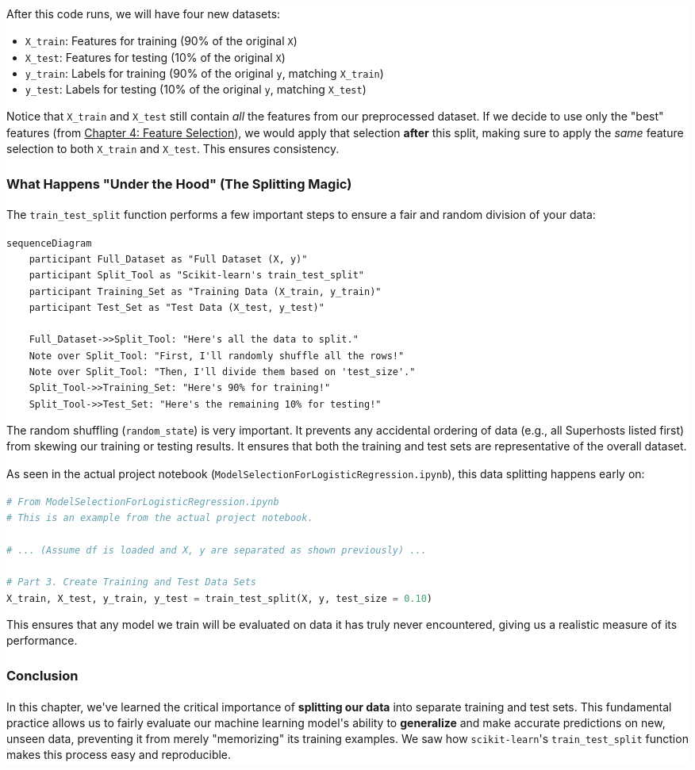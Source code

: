 After this code runs, we will have four new datasets:
*   `X_train`: Features for training (90% of the original `X`)
*   `X_test`: Features for testing (10% of the original `X`)
*   `y_train`: Labels for training (90% of the original `y`, matching `X_train`)
*   `y_test`: Labels for testing (10% of the original `y`, matching `X_test`)

Notice that `X_train` and `X_test` still contain *all* the features from our preprocessed dataset. If we decide to use only the "best" features (from [Chapter 4: Feature Selection](04_feature_selection_.md)), we would apply that selection **after** this split, making sure to apply the *same* feature selection to both `X_train` and `X_test`. This ensures consistency.

### What Happens "Under the Hood" (The Splitting Magic)

The `train_test_split` function performs a few important steps to ensure a fair and random division of your data:

```mermaid
sequenceDiagram
    participant Full_Dataset as "Full Dataset (X, y)"
    participant Split_Tool as "Scikit-learn's train_test_split"
    participant Training_Set as "Training Data (X_train, y_train)"
    participant Test_Set as "Test Data (X_test, y_test)"

    Full_Dataset->>Split_Tool: "Here's all the data to split."
    Note over Split_Tool: "First, I'll randomly shuffle all the rows!"
    Note over Split_Tool: "Then, I'll divide them based on 'test_size'."
    Split_Tool->>Training_Set: "Here's 90% for training!"
    Split_Tool->>Test_Set: "Here's the remaining 10% for testing!"
```

The random shuffling (`random_state`) is very important. It prevents any accidental ordering of data (e.g., all Superhosts listed first) from skewing our training or testing results. It ensures that both the training and test sets are representative of the overall dataset.

As seen in the actual project notebook (`ModelSelectionForLogisticRegression.ipynb`), this data splitting happens early on:

```python
# From ModelSelectionForLogisticRegression.ipynb
# This is an example from the actual project notebook.

# ... (Assume df is loaded and X, y are separated as shown previously) ...

# Part 3. Create Training and Test Data Sets
X_train, X_test, y_train, y_test = train_test_split(X, y, test_size = 0.10)
```

This ensures that any model we train will be evaluated on data it has truly never encountered, giving us a realistic measure of its performance.

### Conclusion

In this chapter, we've learned the critical importance of **splitting our data** into separate training and test sets. This fundamental practice allows us to fairly evaluate our machine learning model's ability to **generalize** and make accurate predictions on new, unseen data, preventing it from merely "memorizing" its training examples. We saw how `scikit-learn`'s `train_test_split` function makes this process easy and reproducible.
